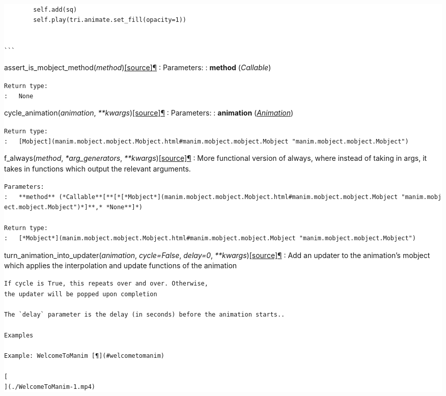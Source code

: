             self.add(sq)
            self.play(tri.animate.set_fill(opacity=1))


    ```

assert\_is\_mobject\_method(*method*)[[source]](../_modules/manim/animation/updaters/mobject_update_utils.html#assert_is_mobject_method)[¶](#manim.animation.updaters.mobject_update_utils.assert_is_mobject_method "Link to this definition")
:   Parameters:
    :   **method** (*Callable*)

    Return type:
    :   None

cycle\_animation(*animation*, *\*\*kwargs*)[[source]](../_modules/manim/animation/updaters/mobject_update_utils.html#cycle_animation)[¶](#manim.animation.updaters.mobject_update_utils.cycle_animation "Link to this definition")
:   Parameters:
    :   **animation** ([*Animation*](manim.animation.animation.Animation.html#manim.animation.animation.Animation "manim.animation.animation.Animation"))

    Return type:
    :   [Mobject](manim.mobject.mobject.Mobject.html#manim.mobject.mobject.Mobject "manim.mobject.mobject.Mobject")

f\_always(*method*, *\*arg\_generators*, *\*\*kwargs*)[[source]](../_modules/manim/animation/updaters/mobject_update_utils.html#f_always)[¶](#manim.animation.updaters.mobject_update_utils.f_always "Link to this definition")
:   More functional version of always, where instead
    of taking in args, it takes in functions which output
    the relevant arguments.

    Parameters:
    :   **method** (*Callable**[**[*[*Mobject*](manim.mobject.mobject.Mobject.html#manim.mobject.mobject.Mobject "manim.mobject.mobject.Mobject")*]**,* *None**]*)

    Return type:
    :   [*Mobject*](manim.mobject.mobject.Mobject.html#manim.mobject.mobject.Mobject "manim.mobject.mobject.Mobject")

turn\_animation\_into\_updater(*animation*, *cycle=False*, *delay=0*, *\*\*kwargs*)[[source]](../_modules/manim/animation/updaters/mobject_update_utils.html#turn_animation_into_updater)[¶](#manim.animation.updaters.mobject_update_utils.turn_animation_into_updater "Link to this definition")
:   Add an updater to the animation’s mobject which applies
    the interpolation and update functions of the animation

    If cycle is True, this repeats over and over. Otherwise,
    the updater will be popped upon completion

    The `delay` parameter is the delay (in seconds) before the animation starts..

    Examples

    Example: WelcomeToManim [¶](#welcometomanim)

    [
    ](./WelcomeToManim-1.mp4)
